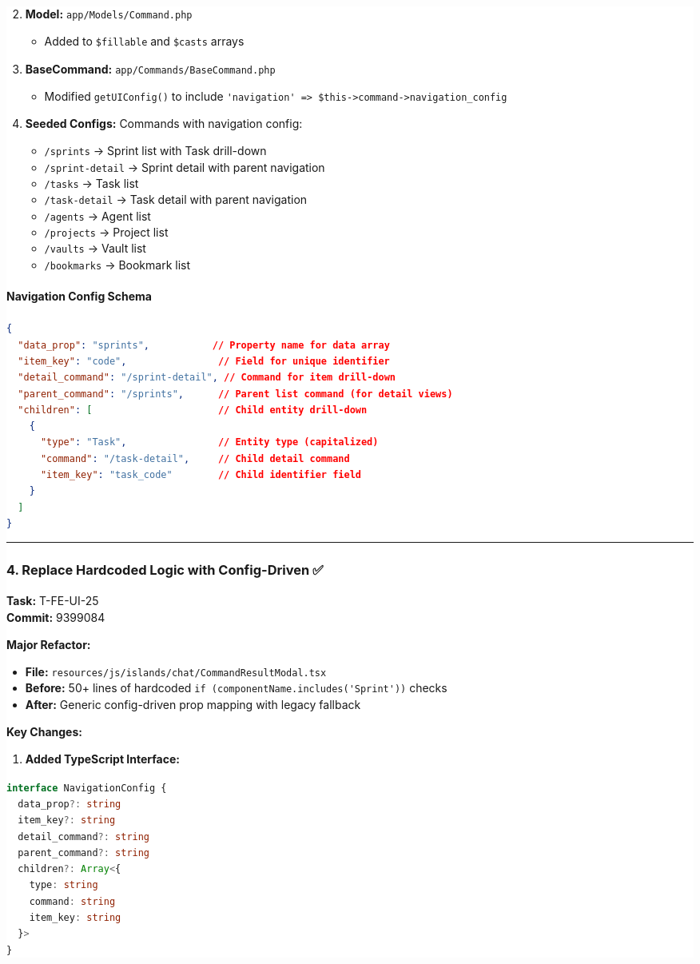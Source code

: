 2. **Model:** `app/Models/Command.php`
   - Added to `$fillable` and `$casts` arrays

3. **BaseCommand:** `app/Commands/BaseCommand.php`
   - Modified `getUIConfig()` to include `'navigation' => $this->command->navigation_config`

4. **Seeded Configs:** Commands with navigation config:
   - `/sprints` → Sprint list with Task drill-down
   - `/sprint-detail` → Sprint detail with parent navigation
   - `/tasks` → Task list
   - `/task-detail` → Task detail with parent navigation
   - `/agents` → Agent list
   - `/projects` → Project list
   - `/vaults` → Vault list
   - `/bookmarks` → Bookmark list

#### Navigation Config Schema
```json
{
  "data_prop": "sprints",           // Property name for data array
  "item_key": "code",                // Field for unique identifier
  "detail_command": "/sprint-detail", // Command for item drill-down
  "parent_command": "/sprints",      // Parent list command (for detail views)
  "children": [                      // Child entity drill-down
    {
      "type": "Task",                // Entity type (capitalized)
      "command": "/task-detail",     // Child detail command
      "item_key": "task_code"        // Child identifier field
    }
  ]
}
```

---

### 4. Replace Hardcoded Logic with Config-Driven ✅
**Task:** T-FE-UI-25  
**Commit:** 9399084

**Major Refactor:**
- **File:** `resources/js/islands/chat/CommandResultModal.tsx`
- **Before:** 50+ lines of hardcoded `if (componentName.includes('Sprint'))` checks
- **After:** Generic config-driven prop mapping with legacy fallback

**Key Changes:**

1. **Added TypeScript Interface:**
```typescript
interface NavigationConfig {
  data_prop?: string
  item_key?: string
  detail_command?: string
  parent_command?: string
  children?: Array<{
    type: string
    command: string
    item_key: string
  }>
}
```
